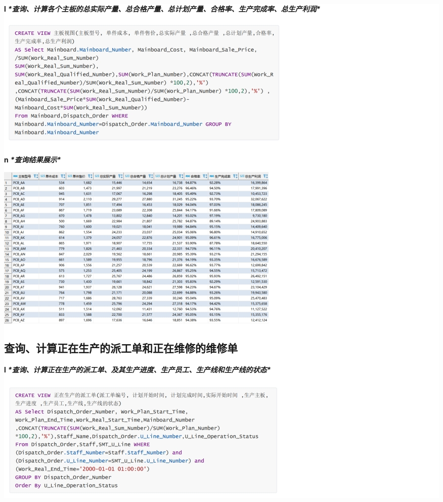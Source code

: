 **l** ***\*查询、计算各个主板的总实际产量、总合格产量、总计划产量、合格率、生产完成率、总生产利润\****

![img](README.assets/wps29.jpg) 

**n** ***\*查询结果展示\****

![img](README.assets/wps30.jpg) 

## 查询、计算正在生产的派工单和正在维修的维修单

**l** ***\*查询、计算正在生产的派工单、及其生产进度、生产员工、生产线和生产线的状态\****

![img](README.assets/wps31.jpg) 
